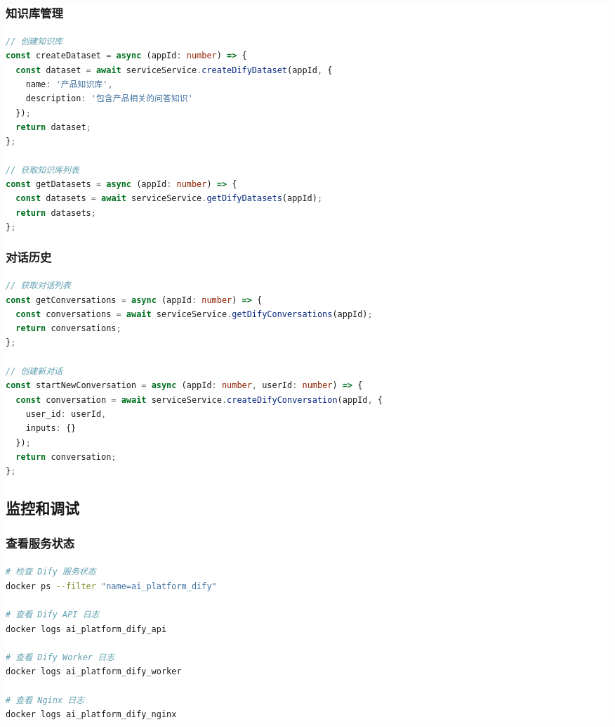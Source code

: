 ### 知识库管理

```typescript
// 创建知识库
const createDataset = async (appId: number) => {
  const dataset = await serviceService.createDifyDataset(appId, {
    name: '产品知识库',
    description: '包含产品相关的问答知识'
  });
  return dataset;
};

// 获取知识库列表
const getDatasets = async (appId: number) => {
  const datasets = await serviceService.getDifyDatasets(appId);
  return datasets;
};
```

### 对话历史

```typescript
// 获取对话列表
const getConversations = async (appId: number) => {
  const conversations = await serviceService.getDifyConversations(appId);
  return conversations;
};

// 创建新对话
const startNewConversation = async (appId: number, userId: number) => {
  const conversation = await serviceService.createDifyConversation(appId, {
    user_id: userId,
    inputs: {}
  });
  return conversation;
};
```

## 监控和调试

### 查看服务状态

```bash
# 检查 Dify 服务状态
docker ps --filter "name=ai_platform_dify"

# 查看 Dify API 日志
docker logs ai_platform_dify_api

# 查看 Dify Worker 日志  
docker logs ai_platform_dify_worker

# 查看 Nginx 日志
docker logs ai_platform_dify_nginx
```

